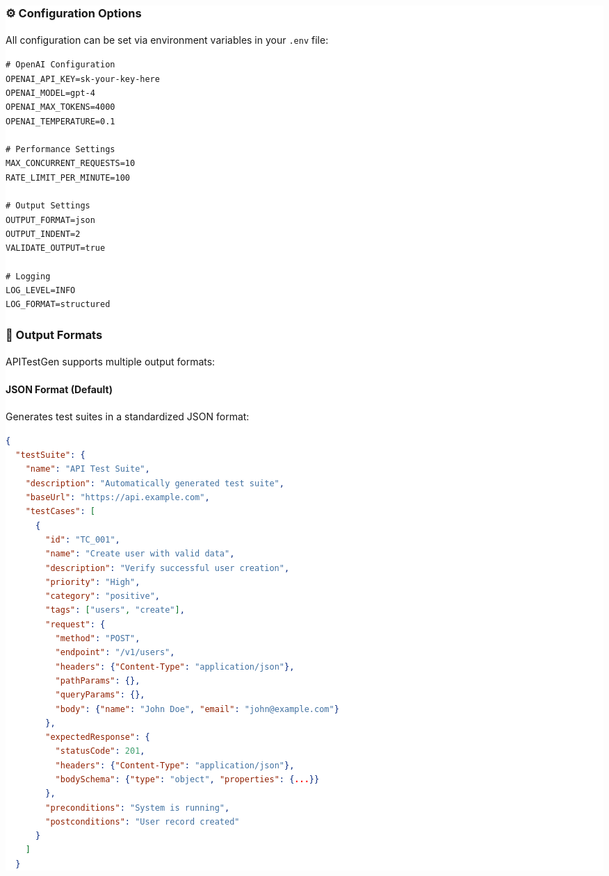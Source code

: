 ### ⚙️ Configuration Options

All configuration can be set via environment variables in your `.env` file:

```env
# OpenAI Configuration
OPENAI_API_KEY=sk-your-key-here
OPENAI_MODEL=gpt-4
OPENAI_MAX_TOKENS=4000
OPENAI_TEMPERATURE=0.1

# Performance Settings
MAX_CONCURRENT_REQUESTS=10
RATE_LIMIT_PER_MINUTE=100

# Output Settings
OUTPUT_FORMAT=json
OUTPUT_INDENT=2
VALIDATE_OUTPUT=true

# Logging
LOG_LEVEL=INFO
LOG_FORMAT=structured
```

### 💾 Output Formats

APITestGen supports multiple output formats:

#### JSON Format (Default)

Generates test suites in a standardized JSON format:

```json
{
  "testSuite": {
    "name": "API Test Suite",
    "description": "Automatically generated test suite",
    "baseUrl": "https://api.example.com",
    "testCases": [
      {
        "id": "TC_001",
        "name": "Create user with valid data",
        "description": "Verify successful user creation",
        "priority": "High",
        "category": "positive",
        "tags": ["users", "create"],
        "request": {
          "method": "POST",
          "endpoint": "/v1/users",
          "headers": {"Content-Type": "application/json"},
          "pathParams": {},
          "queryParams": {},
          "body": {"name": "John Doe", "email": "john@example.com"}
        },
        "expectedResponse": {
          "statusCode": 201,
          "headers": {"Content-Type": "application/json"},
          "bodySchema": {"type": "object", "properties": {...}}
        },
        "preconditions": "System is running",
        "postconditions": "User record created"
      }
    ]
  }
```